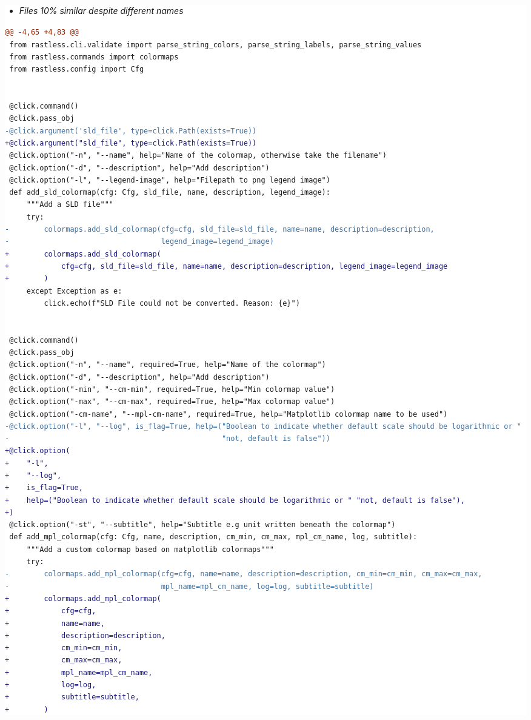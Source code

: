  * *Files 10% similar despite different names*

```diff
@@ -4,65 +4,83 @@
 from rastless.cli.validate import parse_string_colors, parse_string_labels, parse_string_values
 from rastless.commands import colormaps
 from rastless.config import Cfg
 
 
 @click.command()
 @click.pass_obj
-@click.argument('sld_file', type=click.Path(exists=True))
+@click.argument("sld_file", type=click.Path(exists=True))
 @click.option("-n", "--name", help="Name of the colormap, otherwise take the filename")
 @click.option("-d", "--description", help="Add description")
 @click.option("-l", "--legend-image", help="Filepath to png legend image")
 def add_sld_colormap(cfg: Cfg, sld_file, name, description, legend_image):
     """Add a SLD file"""
     try:
-        colormaps.add_sld_colormap(cfg=cfg, sld_file=sld_file, name=name, description=description,
-                                   legend_image=legend_image)
+        colormaps.add_sld_colormap(
+            cfg=cfg, sld_file=sld_file, name=name, description=description, legend_image=legend_image
+        )
     except Exception as e:
         click.echo(f"SLD File could not be converted. Reason: {e}")
 
 
 @click.command()
 @click.pass_obj
 @click.option("-n", "--name", required=True, help="Name of the colormap")
 @click.option("-d", "--description", help="Add description")
 @click.option("-min", "--cm-min", required=True, help="Min colormap value")
 @click.option("-max", "--cm-max", required=True, help="Max colormap value")
 @click.option("-cm-name", "--mpl-cm-name", required=True, help="Matplotlib colormap name to be used")
-@click.option("-l", "--log", is_flag=True, help=("Boolean to indicate whether default scale should be logarithmic or "
-                                                 "not, default is false"))
+@click.option(
+    "-l",
+    "--log",
+    is_flag=True,
+    help=("Boolean to indicate whether default scale should be logarithmic or " "not, default is false"),
+)
 @click.option("-st", "--subtitle", help="Subtitle e.g unit written beneath the colormap")
 def add_mpl_colormap(cfg: Cfg, name, description, cm_min, cm_max, mpl_cm_name, log, subtitle):
     """Add a custom colormap based on matplotlib colormaps"""
     try:
-        colormaps.add_mpl_colormap(cfg=cfg, name=name, description=description, cm_min=cm_min, cm_max=cm_max,
-                                   mpl_name=mpl_cm_name, log=log, subtitle=subtitle)
+        colormaps.add_mpl_colormap(
+            cfg=cfg,
+            name=name,
+            description=description,
+            cm_min=cm_min,
+            cm_max=cm_max,
+            mpl_name=mpl_cm_name,
+            log=log,
+            subtitle=subtitle,
+        )
```